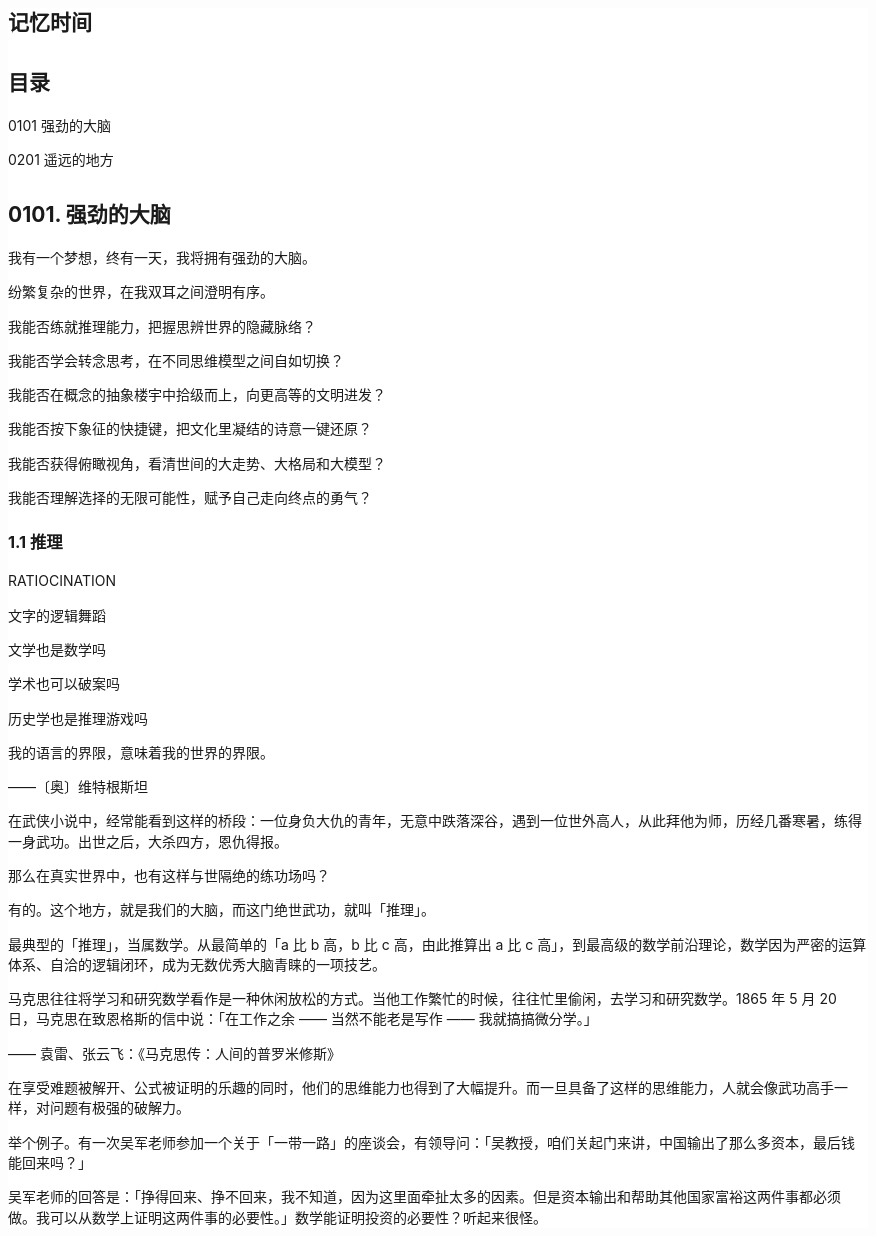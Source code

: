 ## 记忆时间

## 目录

0101 强劲的大脑

0201 遥远的地方

## 0101. 强劲的大脑

我有一个梦想，终有一天，我将拥有强劲的大脑。

纷繁复杂的世界，在我双耳之间澄明有序。

我能否练就推理能力，把握思辨世界的隐藏脉络？

我能否学会转念思考，在不同思维模型之间自如切换？

我能否在概念的抽象楼宇中拾级而上，向更高等的文明进发？

我能否按下象征的快捷键，把文化里凝结的诗意一键还原？

我能否获得俯瞰视角，看清世间的大走势、大格局和大模型？

我能否理解选择的无限可能性，赋予自己走向终点的勇气？

### 1.1 推理 

RATIOCINATION

文字的逻辑舞蹈

文学也是数学吗

学术也可以破案吗

历史学也是推理游戏吗

我的语言的界限，意味着我的世界的界限。

——〔奥〕维特根斯坦

在武侠小说中，经常能看到这样的桥段：一位身负大仇的青年，无意中跌落深谷，遇到一位世外高人，从此拜他为师，历经几番寒暑，练得一身武功。出世之后，大杀四方，恩仇得报。

那么在真实世界中，也有这样与世隔绝的练功场吗？

有的。这个地方，就是我们的大脑，而这门绝世武功，就叫「推理」。

最典型的「推理」，当属数学。从最简单的「a 比 b 高，b 比 c 高，由此推算出 a 比 c 高」，到最高级的数学前沿理论，数学因为严密的运算体系、自洽的逻辑闭环，成为无数优秀大脑青睐的一项技艺。

马克思往往将学习和研究数学看作是一种休闲放松的方式。当他工作繁忙的时候，往往忙里偷闲，去学习和研究数学。1865 年 5 月 20 日，马克思在致恩格斯的信中说：「在工作之余 —— 当然不能老是写作 —— 我就搞搞微分学。」

—— 袁雷、张云飞：《马克思传：人间的普罗米修斯》

在享受难题被解开、公式被证明的乐趣的同时，他们的思维能力也得到了大幅提升。而一旦具备了这样的思维能力，人就会像武功高手一样，对问题有极强的破解力。

举个例子。有一次吴军老师参加一个关于「一带一路」的座谈会，有领导问：「吴教授，咱们关起门来讲，中国输出了那么多资本，最后钱能回来吗？」

吴军老师的回答是：「挣得回来、挣不回来，我不知道，因为这里面牵扯太多的因素。但是资本输出和帮助其他国家富裕这两件事都必须做。我可以从数学上证明这两件事的必要性。」数学能证明投资的必要性？听起来很怪。
